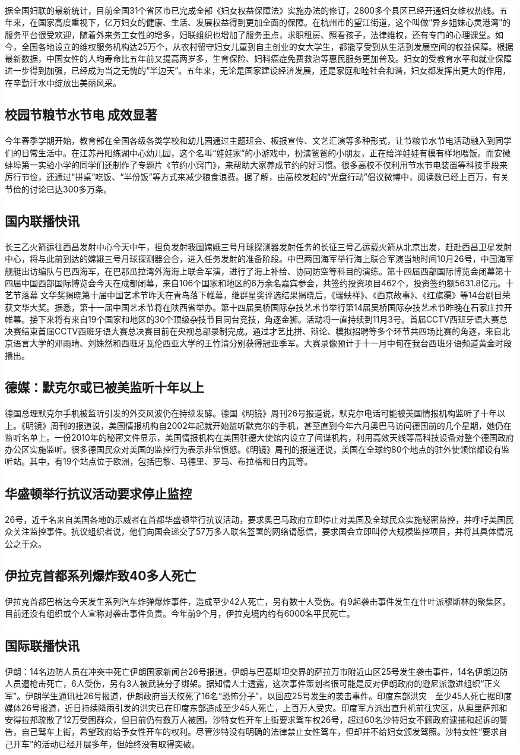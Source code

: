 
据全国妇联的最新统计，目前全国31个省区市已完成全部《妇女权益保障法》实施办法的修订，2800多个县区已经开通妇女维权热线。五年来，在国家高度重视下，亿万妇女的健康、生活、发展权益得到更加全面的保障。在杭州市的望江街道，这个叫做“异乡姐妹心灵港湾”的服务平台很受欢迎，随着外来务工女性的增多，妇联组织也增加了服务重点，求职租房、照看孩子，法律维权，还有专门的心理课堂。如今，全国各地设立的维权服务机构达25万个，从农村留守妇女儿童到自主创业的女大学生，都能享受到从生活到发展空间的权益保障。根据最新数据，中国女性的人均寿命比五年前又提高两岁多，生育保险、妇科癌症免费救治等惠民服务更加普及。妇女的受教育水平和就业保障进一步得到加强，已经成为当之无愧的“半边天”。五年来，无论是国家建设经济发展，还是家庭和睦社会和谐，妇女都发挥出更大的作用，在辛勤汗水中绽放出美丽风采。


## 校园节粮节水节电 成效显著


今年春季学期开始，教育部在全国各级各类学校和幼儿园通过主题班会、板报宣传、文艺汇演等多种形式，让节粮节水节电活动融入到同学们的日常生活中。在江苏丹阳练湖中心幼儿园，这个名叫“娃娃家”的小游戏中，扮演爸爸的小朋友，正在给洋娃娃有模有样地喂饭。而安徽蚌埠第一实验小学的同学们还制作了专题片《节约小窍门》，来帮助大家养成节约的好习惯。很多高校不仅利用节水节电装置等科技手段来厉行节俭，还通过“拼桌”吃饭、“半份饭”等方式来减少粮食浪费。据了解，由高校发起的“光盘行动”倡议微博中，阅读数已经上百万，有关节俭的讨论已达300多万条。


## 国内联播快讯


长三乙火箭运往西昌发射中心今天中午，担负发射我国嫦娥三号月球探测器发射任务的长征三号乙运载火箭从北京出发，赶赴西昌卫星发射中心，将与此前到达的嫦娥三号月球探测器会合，进入任务发射的准备阶段。中巴两国海军举行海上联合军演当地时间10月26号，中国海军舰艇出访编队与巴西海军，在巴那瓜拉湾外海海上联合军演，进行了海上补给、协同防空等科目的演练。第十四届西部国际博览会闭幕第十四届中国西部国际博览会今天在成都闭幕，来自106个国家和地区的6万余名嘉宾参会，共签约投资项目462个，投资签约额5631.8亿元。十艺节落幕 文华奖揭晓第十届中国艺术节昨天在青岛落下帷幕，继群星奖评选结果揭晓后，《瑞蚨祥》、《西京故事》、《红旗渠》等14台剧目荣获文华大奖。据悉，第十一届中国艺术节将在陕西省举办。第十四届吴桥国际杂技艺术节举行第14届吴桥国际杂技艺术节昨晚在石家庄拉开帷幕。接下来将有来自19个国家和地区的30个顶级杂技节目同台竞技，角逐金狮。活动将一直持续到11月3号。首届CCTV西班牙语大赛总决赛结束首届CCTV西班牙语大赛总决赛目前在央视总部录制完成。通过才艺比拼、辩论、模拟招聘等多个环节共四场比赛的角逐，来自北京语言大学的邓雨晴、刘姝然和西班牙瓦伦西亚大学的王竹清分别获得冠亚季军。大赛录像预计于十一月中旬在我台西班牙语频道黄金时段播出。


## 德媒：默克尔或已被美监听十年以上


德国总理默克尔手机被监听引发的外交风波仍在持续发酵。德国《明镜》周刊26号报道说，默克尔电话可能被美国情报机构监听了十年以上。《明镜》周刊的报道说，美国情报机构自2002年起就开始监听默克尔的手机，甚至直到今年六月奥巴马访问德国前的几个星期，她仍在监听名单上。一份2010年的秘密文件显示，美国情报机构在美国驻德大使馆内设立了间谍机构，利用高效天线等高科技设备对整个德国政府办公区实施监听。很多德国民众对美国的监控行为表示非常愤怒。《明镜》周刊的报道还说，美国在全球约80个地点的驻外使领馆都设有监听站。其中，有19个站点位于欧洲，包括巴黎、马德里、罗马、布拉格和日内瓦等。


## 华盛顿举行抗议活动要求停止监控


26号，近千名来自美国各地的示威者在首都华盛顿举行抗议活动，要求奥巴马政府立即停止对美国及全球民众实施秘密监控，并呼吁美国民众关注监控事件。抗议组织者说，他们向国会递交了57万多人联名签署的网络请愿信，要求国会立即叫停大规模监控项目，并将其具体情况公之于众。


## 伊拉克首都系列爆炸致40多人死亡


伊拉克首都巴格达今天发生系列汽车炸弹爆炸事件，造成至少42人死亡，另有数十人受伤。有9起袭击事件发生在什叶派穆斯林的聚集区。目前还没有组织或个人宣称对袭击事件负责。今年前9个月，伊拉克境内约有6000名平民死亡。


## 国际联播快讯


伊朗：14名边防人员在冲突中死亡伊朗国家新闻台26号报道，伊朗与巴基斯坦交界的萨拉万市附近山区25号发生袭击事件，14名伊朗边防人员遭枪击死亡，6人受伤，另有3人被武装分子绑架。据知情人士透露，这次事件策划者很可能是反对伊朗政府的逊尼派激进组织“正义军”。伊朗学生通讯社26号报道，伊朗政府当天绞死了16名“恐怖分子”，以回应25号发生的袭击事件。印度东部洪灾　至少45人死亡据印度媒体26号报道，近日持续降雨引发的洪灾已在印度东部造成至少45人死亡，上百万人受灾。印度军方派出直升机前往灾区，从奥里萨邦和安得拉邦疏散了12万受困群众，但目前仍有数万人被困。沙特女性开车上街要求驾车权26号，超过60名沙特妇女不顾政府逮捕和起诉的警告，自己驾车上街，希望政府给予女性开车的权利。尽管沙特没有明确的法律禁止女性驾车，但却并不给妇女颁发驾照。沙特女性“要求自己开车”的活动已经开展多年，但始终没有取得突破。
